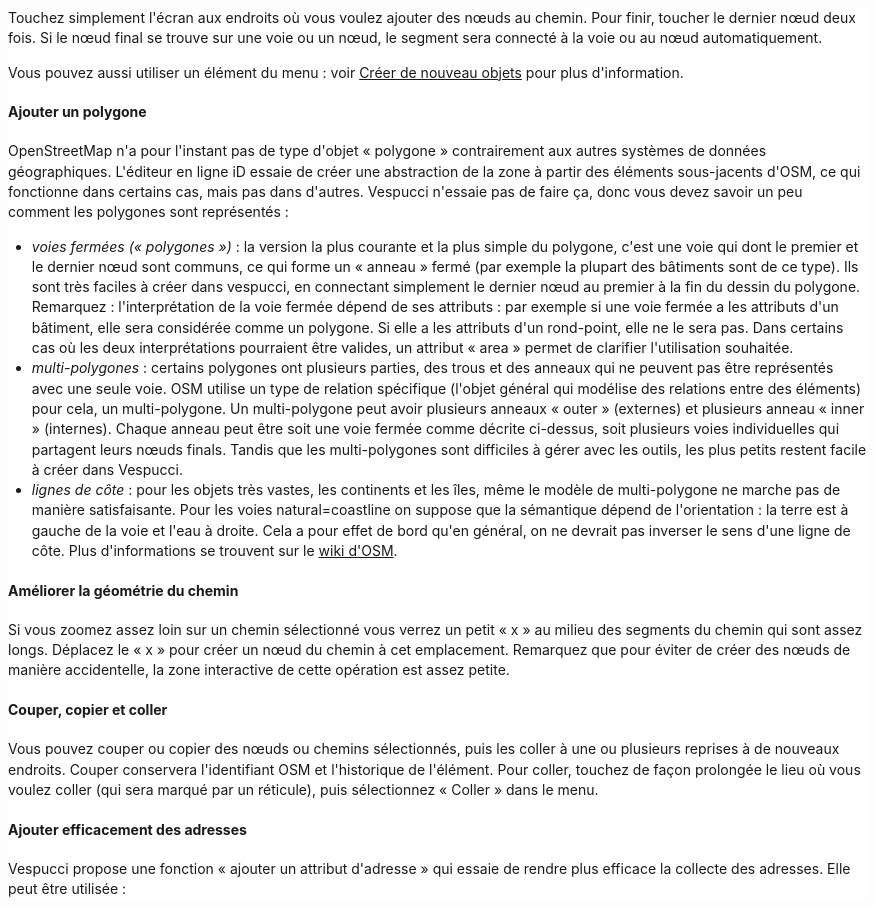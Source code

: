 Touchez simplement l'écran aux endroits où vous voulez ajouter des nœuds au chemin. Pour finir, toucher le dernier nœud deux fois. Si le nœud final se trouve sur une voie ou un nœud, le segment sera connecté à la voie ou au nœud automatiquement. 

Vous pouvez aussi utiliser un élément du menu : voir [Créer de nouveau objets](Creating%20new%20objects.md) pour plus d'information.

#### Ajouter un polygone

OpenStreetMap n'a pour l'instant pas de type d'objet « polygone » contrairement aux autres systèmes de données géographiques. L'éditeur en ligne iD essaie de créer une abstraction de la zone à partir des éléments sous-jacents d'OSM, ce qui fonctionne dans certains cas, mais pas dans d'autres. Vespucci n'essaie pas de faire ça, donc vous devez savoir un peu comment les polygones sont représentés :

* _voies fermées (« polygones »)_ : la version la plus courante et la plus simple du polygone, c'est une voie qui dont le premier et le dernier nœud sont communs, ce qui forme un « anneau » fermé (par exemple la plupart des bâtiments sont de ce type). Ils sont très faciles à créer dans vespucci, en connectant simplement le dernier nœud au premier à la fin du dessin du polygone. Remarquez : l'interprétation de la voie fermée dépend de ses attributs : par exemple si une voie fermée a les attributs d'un bâtiment, elle sera considérée comme un polygone. Si elle a les attributs d'un rond-point, elle ne le sera pas. Dans certains cas où les deux interprétations pourraient être valides, un attribut « area » permet de clarifier l'utilisation souhaitée.
* _multi-polygones_ : certains polygones ont plusieurs parties, des trous et des anneaux qui ne peuvent pas être représentés avec une seule voie. OSM utilise un type de relation spécifique (l'objet général qui modélise des relations entre des éléments) pour cela, un multi-polygone. Un multi-polygone peut avoir plusieurs anneaux « outer » (externes) et plusieurs anneau « inner » (internes). Chaque anneau peut être soit une voie fermée comme décrite ci-dessus, soit plusieurs voies individuelles qui partagent leurs nœuds finals. Tandis que les multi-polygones sont difficiles à gérer avec les outils, les plus petits restent facile à créer dans Vespucci.
* _lignes de côte_ : pour les objets très vastes, les continents et les îles, même le modèle de multi-polygone ne marche pas de manière satisfaisante. Pour les voies natural=coastline on suppose que la sémantique dépend de l'orientation : la terre est à gauche de la voie et l'eau à droite. Cela a pour effet de bord qu'en général, on ne devrait pas inverser le sens d'une ligne de côte. Plus d'informations se trouvent sur le [wiki d'OSM](http://wiki.openstreetmap.org/wiki/Tag:natural%3Dcoastline).

#### Améliorer la géométrie du chemin

Si vous zoomez assez loin sur un chemin sélectionné vous verrez un petit « x » au milieu des segments du chemin qui sont assez longs. Déplacez le « x » pour créer un nœud du chemin à cet emplacement. Remarquez que pour éviter de créer des nœuds de manière accidentelle, la zone interactive de cette opération est assez petite.

#### Couper, copier et coller

Vous pouvez couper ou copier des nœuds ou chemins sélectionnés, puis les coller à une ou plusieurs reprises à de nouveaux endroits. Couper conservera l'identifiant OSM et l'historique de l'élément. Pour coller, touchez de façon prolongée le lieu où vous voulez coller (qui sera marqué par un réticule), puis sélectionnez « Coller » dans le menu.

#### Ajouter efficacement des adresses

Vespucci propose une fonction « ajouter un attribut d'adresse » qui essaie de rendre plus efficace la collecte des adresses. Elle peut être utilisée :

